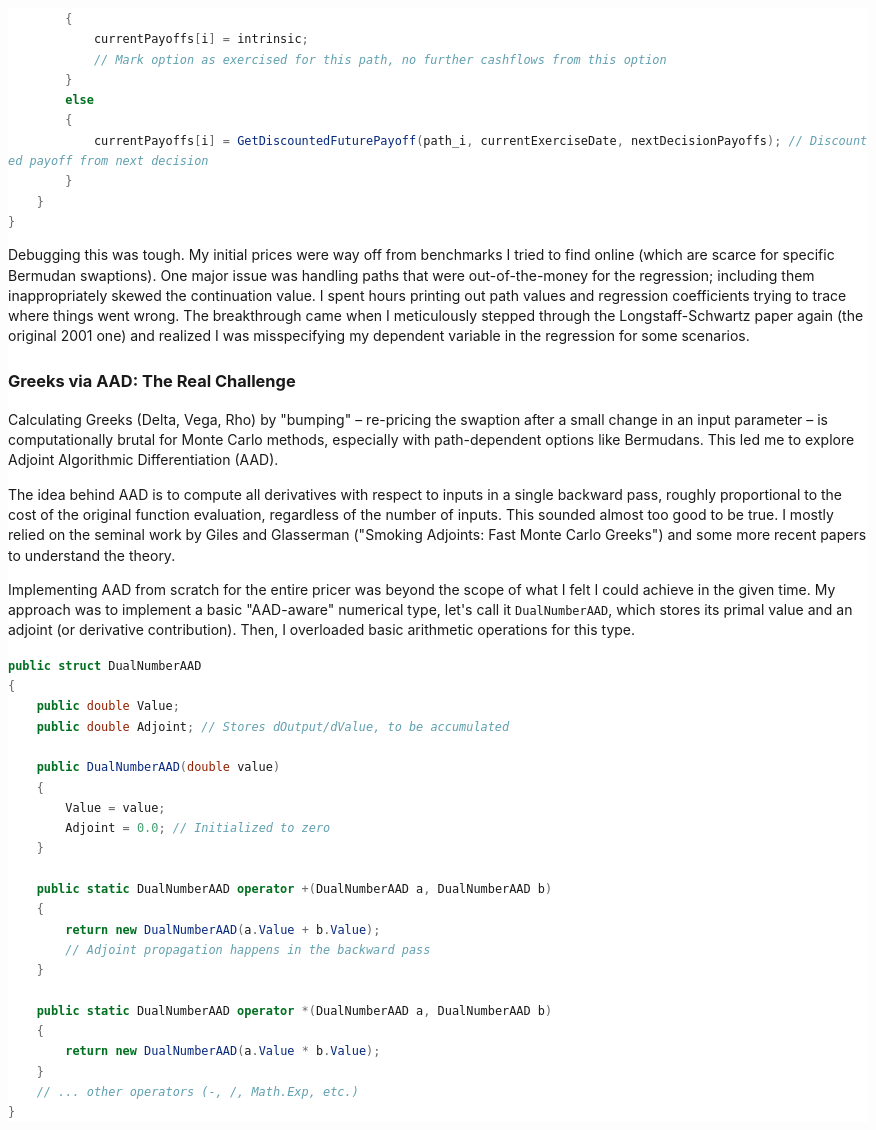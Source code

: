 ```csharp
        {
            currentPayoffs[i] = intrinsic; 
            // Mark option as exercised for this path, no further cashflows from this option
        }
        else
        {
            currentPayoffs[i] = GetDiscountedFuturePayoff(path_i, currentExerciseDate, nextDecisionPayoffs); // Discounted payoff from next decision
        }
    }
}
```

Debugging this was tough. My initial prices were way off from benchmarks I tried to find online (which are scarce for specific Bermudan swaptions). One major issue was handling paths that were out-of-the-money for the regression; including them inappropriately skewed the continuation value. I spent hours printing out path values and regression coefficients trying to trace where things went wrong. The breakthrough came when I meticulously stepped through the Longstaff-Schwartz paper again (the original 2001 one) and realized I was misspecifying my dependent variable in the regression for some scenarios.

### Greeks via AAD: The Real Challenge

Calculating Greeks (Delta, Vega, Rho) by "bumping" – re-pricing the swaption after a small change in an input parameter – is computationally brutal for Monte Carlo methods, especially with path-dependent options like Bermudans. This led me to explore Adjoint Algorithmic Differentiation (AAD).

The idea behind AAD is to compute all derivatives with respect to inputs in a single backward pass, roughly proportional to the cost of the original function evaluation, regardless of the number of inputs. This sounded almost too good to be true. I mostly relied on the seminal work by Giles and Glasserman ("Smoking Adjoints: Fast Monte Carlo Greeks") and some more recent papers to understand the theory.

Implementing AAD from scratch for the entire pricer was beyond the scope of what I felt I could achieve in the given time. My approach was to implement a basic "AAD-aware" numerical type, let's call it `DualNumberAAD`, which stores its primal value and an adjoint (or derivative contribution). Then, I overloaded basic arithmetic operations for this type.

```csharp
public struct DualNumberAAD
{
    public double Value;
    public double Adjoint; // Stores dOutput/dValue, to be accumulated

    public DualNumberAAD(double value)
    {
        Value = value;
        Adjoint = 0.0; // Initialized to zero
    }

    public static DualNumberAAD operator +(DualNumberAAD a, DualNumberAAD b)
    {
        return new DualNumberAAD(a.Value + b.Value);
        // Adjoint propagation happens in the backward pass
    }

    public static DualNumberAAD operator *(DualNumberAAD a, DualNumberAAD b)
    {
        return new DualNumberAAD(a.Value * b.Value);
    }
    // ... other operators (-, /, Math.Exp, etc.)
}
```
